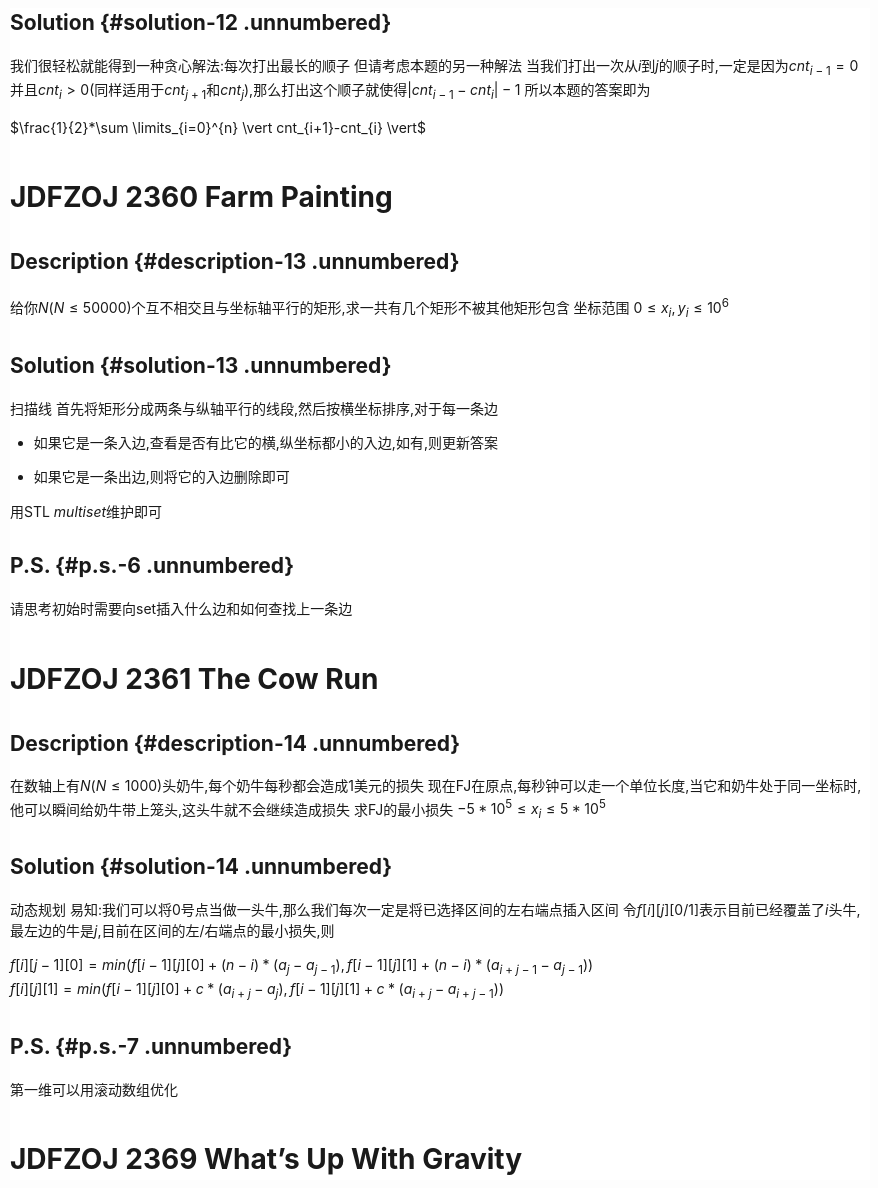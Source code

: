 ## Solution {#solution-12 .unnumbered}

我们很轻松就能得到一种贪心解法:每次打出最长的顺子 但请考虑本题的另一种解法 当我们打出一次从$i$到$j$的顺子时,一定是因为$cnt_{i-1}=0$并且$cnt_i>0$(同样适用于$cnt_{j+1}$和$cnt_{j}$),那么打出这个顺子就使得$\vert cnt_{i-1}-cnt_{i} \vert-1$ 所以本题的答案即为

$\frac{1}{2}*\sum \limits_{i=0}^{n} \vert cnt_{i+1}-cnt_{i} \vert$

# JDFZOJ 2360 Farm Painting

## Description {#description-13 .unnumbered}

给你$N(N\le 50000)$个互不相交且与坐标轴平行的矩形,求一共有几个矩形不被其他矩形包含 坐标范围 $0\le x_i,y_i \le 10^6$

## Solution {#solution-13 .unnumbered}

扫描线 首先将矩形分成两条与纵轴平行的线段,然后按横坐标排序,对于每一条边

-   如果它是一条入边,查看是否有比它的横,纵坐标都小的入边,如有,则更新答案

-   如果它是一条出边,则将它的入边删除即可

用STL $multiset$维护即可

## P.S. {#p.s.-6 .unnumbered}

请思考初始时需要向set插入什么边和如何查找上一条边

# JDFZOJ 2361 The Cow Run

## Description {#description-14 .unnumbered}

在数轴上有$N(N\le 1000)$头奶牛,每个奶牛每秒都会造成1美元的损失 现在FJ在原点,每秒钟可以走一个单位长度,当它和奶牛处于同一坐标时,他可以瞬间给奶牛带上笼头,这头牛就不会继续造成损失 求FJ的最小损失 $-5*10^5 \le x_i \le 5*10^5$

## Solution {#solution-14 .unnumbered}

动态规划 易知:我们可以将0号点当做一头牛,那么我们每次一定是将已选择区间的左右端点插入区间 令$f[i][j][0/1]$表示目前已经覆盖了$i$头牛,最左边的牛是$j$,目前在区间的左/右端点的最小损失,则

$f[i][j-1][0]=min(f[i-1][j][0]+(n-i)*(a_{j}-a_{j-1}),f[i-1][j][1]+(n-i)*(a_{i+j-1}-a_{j-1}))$\
$f[i][j][1]=min(f[i-1][j][0]+c*(a_{i+j}-a_{j}),f[i-1][j][1]+c*(a_{i+j}-a_{i+j-1}))$

## P.S. {#p.s.-7 .unnumbered}

第一维可以用滚动数组优化

# JDFZOJ 2369 What’s Up With Gravity
